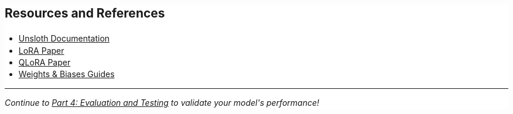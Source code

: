 ## Resources and References

- [Unsloth Documentation](https://docs.unsloth.ai/)
- [LoRA Paper](https://arxiv.org/abs/2106.09685)
- [QLoRA Paper](https://arxiv.org/abs/2305.14314)
- [Weights & Biases Guides](https://docs.wandb.ai/)

---

*Continue to [Part 4: Evaluation and Testing](/writing/2025/07/25/fine-tuning-small-llms-part4-evaluation/) to validate your model's performance!*
